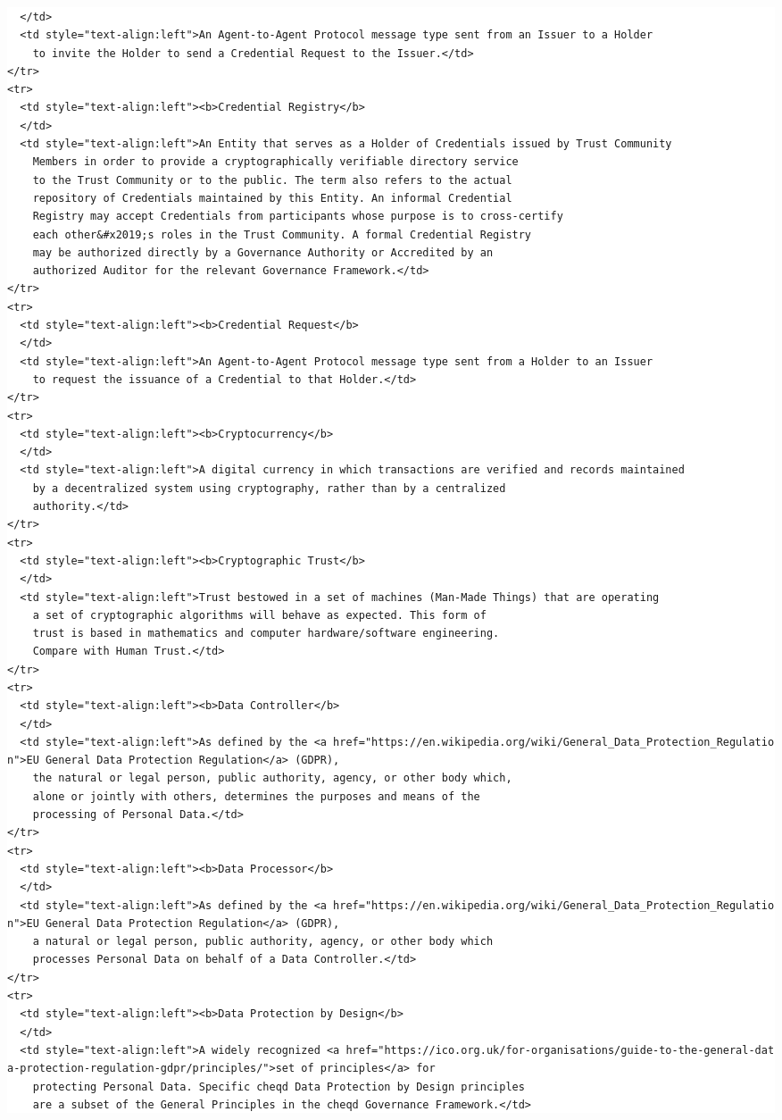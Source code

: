       </td>
      <td style="text-align:left">An Agent-to-Agent Protocol message type sent from an Issuer to a Holder
        to invite the Holder to send a Credential Request to the Issuer.</td>
    </tr>
    <tr>
      <td style="text-align:left"><b>Credential Registry</b>
      </td>
      <td style="text-align:left">An Entity that serves as a Holder of Credentials issued by Trust Community
        Members in order to provide a cryptographically verifiable directory service
        to the Trust Community or to the public. The term also refers to the actual
        repository of Credentials maintained by this Entity. An informal Credential
        Registry may accept Credentials from participants whose purpose is to cross-certify
        each other&#x2019;s roles in the Trust Community. A formal Credential Registry
        may be authorized directly by a Governance Authority or Accredited by an
        authorized Auditor for the relevant Governance Framework.</td>
    </tr>
    <tr>
      <td style="text-align:left"><b>Credential Request</b>
      </td>
      <td style="text-align:left">An Agent-to-Agent Protocol message type sent from a Holder to an Issuer
        to request the issuance of a Credential to that Holder.</td>
    </tr>
    <tr>
      <td style="text-align:left"><b>Cryptocurrency</b>
      </td>
      <td style="text-align:left">A digital currency in which transactions are verified and records maintained
        by a decentralized system using cryptography, rather than by a centralized
        authority.</td>
    </tr>
    <tr>
      <td style="text-align:left"><b>Cryptographic Trust</b>
      </td>
      <td style="text-align:left">Trust bestowed in a set of machines (Man-Made Things) that are operating
        a set of cryptographic algorithms will behave as expected. This form of
        trust is based in mathematics and computer hardware/software engineering.
        Compare with Human Trust.</td>
    </tr>
    <tr>
      <td style="text-align:left"><b>Data Controller</b>
      </td>
      <td style="text-align:left">As defined by the <a href="https://en.wikipedia.org/wiki/General_Data_Protection_Regulation">EU General Data Protection Regulation</a> (GDPR),
        the natural or legal person, public authority, agency, or other body which,
        alone or jointly with others, determines the purposes and means of the
        processing of Personal Data.</td>
    </tr>
    <tr>
      <td style="text-align:left"><b>Data Processor</b>
      </td>
      <td style="text-align:left">As defined by the <a href="https://en.wikipedia.org/wiki/General_Data_Protection_Regulation">EU General Data Protection Regulation</a> (GDPR),
        a natural or legal person, public authority, agency, or other body which
        processes Personal Data on behalf of a Data Controller.</td>
    </tr>
    <tr>
      <td style="text-align:left"><b>Data Protection by Design</b>
      </td>
      <td style="text-align:left">A widely recognized <a href="https://ico.org.uk/for-organisations/guide-to-the-general-data-protection-regulation-gdpr/principles/">set of principles</a> for
        protecting Personal Data. Specific cheqd Data Protection by Design principles
        are a subset of the General Principles in the cheqd Governance Framework.</td>